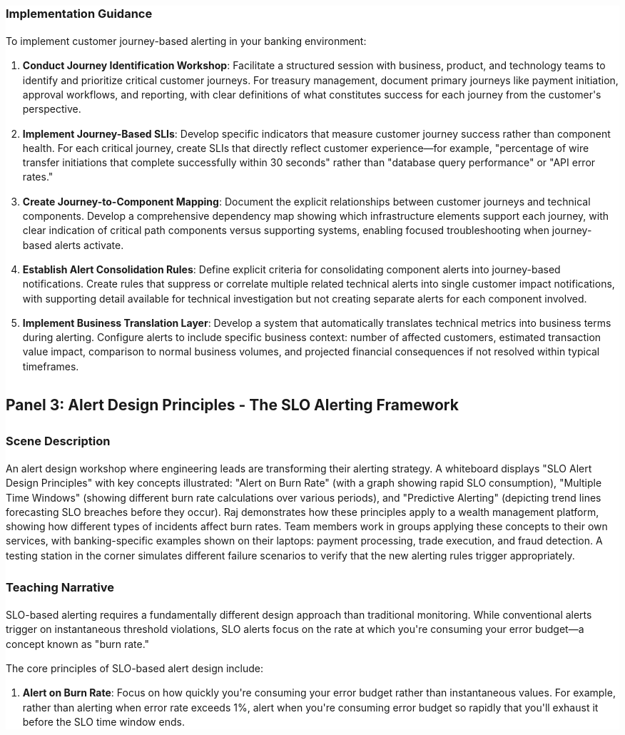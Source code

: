 ### Implementation Guidance
To implement customer journey-based alerting in your banking environment:

1. **Conduct Journey Identification Workshop**: Facilitate a structured session with business, product, and technology teams to identify and prioritize critical customer journeys. For treasury management, document primary journeys like payment initiation, approval workflows, and reporting, with clear definitions of what constitutes success for each journey from the customer's perspective.

2. **Implement Journey-Based SLIs**: Develop specific indicators that measure customer journey success rather than component health. For each critical journey, create SLIs that directly reflect customer experience—for example, "percentage of wire transfer initiations that complete successfully within 30 seconds" rather than "database query performance" or "API error rates."

3. **Create Journey-to-Component Mapping**: Document the explicit relationships between customer journeys and technical components. Develop a comprehensive dependency map showing which infrastructure elements support each journey, with clear indication of critical path components versus supporting systems, enabling focused troubleshooting when journey-based alerts activate.

4. **Establish Alert Consolidation Rules**: Define explicit criteria for consolidating component alerts into journey-based notifications. Create rules that suppress or correlate multiple related technical alerts into single customer impact notifications, with supporting detail available for technical investigation but not creating separate alerts for each component involved.

5. **Implement Business Translation Layer**: Develop a system that automatically translates technical metrics into business terms during alerting. Configure alerts to include specific business context: number of affected customers, estimated transaction value impact, comparison to normal business volumes, and projected financial consequences if not resolved within typical timeframes.

## Panel 3: Alert Design Principles - The SLO Alerting Framework
### Scene Description

 An alert design workshop where engineering leads are transforming their alerting strategy. A whiteboard displays "SLO Alert Design Principles" with key concepts illustrated: "Alert on Burn Rate" (with a graph showing rapid SLO consumption), "Multiple Time Windows" (showing different burn rate calculations over various periods), and "Predictive Alerting" (depicting trend lines forecasting SLO breaches before they occur). Raj demonstrates how these principles apply to a wealth management platform, showing how different types of incidents affect burn rates. Team members work in groups applying these concepts to their own services, with banking-specific examples shown on their laptops: payment processing, trade execution, and fraud detection. A testing station in the corner simulates different failure scenarios to verify that the new alerting rules trigger appropriately.

### Teaching Narrative
SLO-based alerting requires a fundamentally different design approach than traditional monitoring. While conventional alerts trigger on instantaneous threshold violations, SLO alerts focus on the rate at which you're consuming your error budget—a concept known as "burn rate."

The core principles of SLO-based alert design include:

1. **Alert on Burn Rate**: Focus on how quickly you're consuming your error budget rather than instantaneous values. For example, rather than alerting when error rate exceeds 1%, alert when you're consuming error budget so rapidly that you'll exhaust it before the SLO time window ends.
